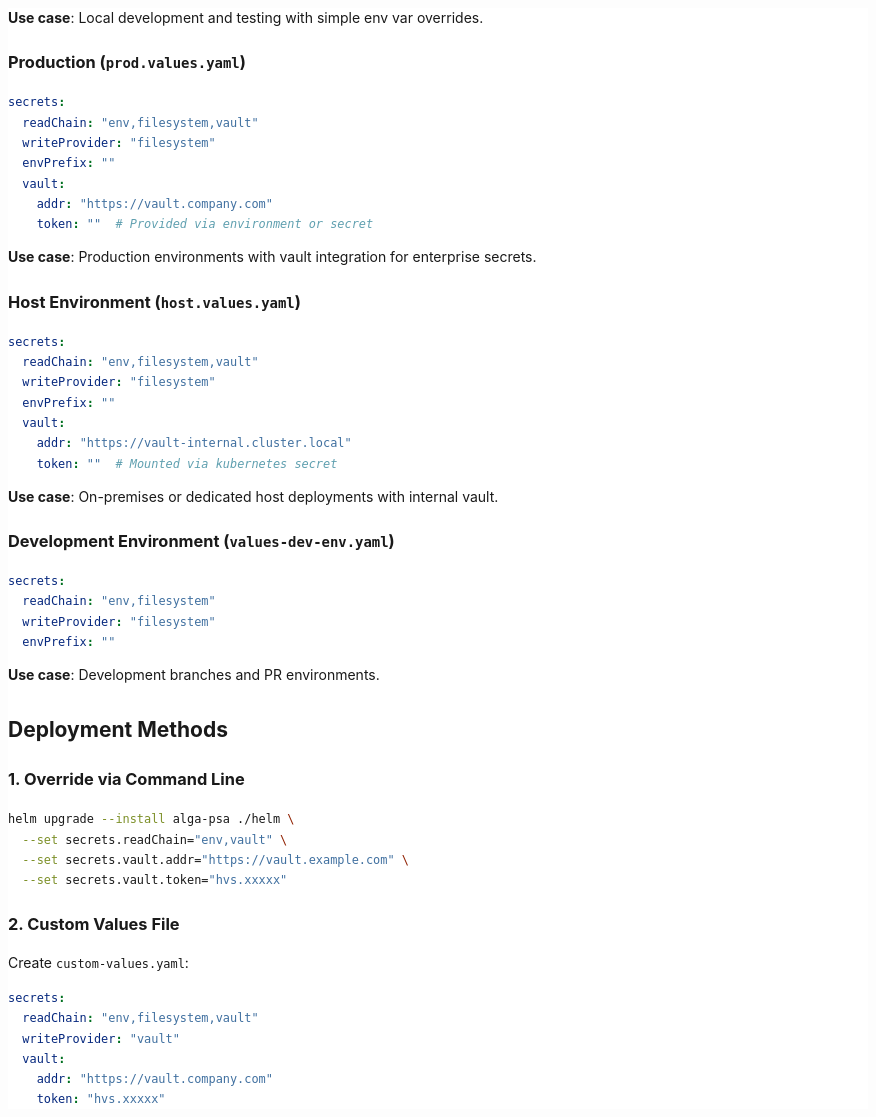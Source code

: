 **Use case**: Local development and testing with simple env var overrides.

### Production (`prod.values.yaml`)
```yaml
secrets:
  readChain: "env,filesystem,vault"
  writeProvider: "filesystem"
  envPrefix: ""
  vault:
    addr: "https://vault.company.com"
    token: ""  # Provided via environment or secret
```

**Use case**: Production environments with vault integration for enterprise secrets.

### Host Environment (`host.values.yaml`)
```yaml
secrets:
  readChain: "env,filesystem,vault"
  writeProvider: "filesystem"
  envPrefix: ""
  vault:
    addr: "https://vault-internal.cluster.local"
    token: ""  # Mounted via kubernetes secret
```

**Use case**: On-premises or dedicated host deployments with internal vault.

### Development Environment (`values-dev-env.yaml`)
```yaml
secrets:
  readChain: "env,filesystem"
  writeProvider: "filesystem"
  envPrefix: ""
```

**Use case**: Development branches and PR environments.

## Deployment Methods

### 1. Override via Command Line

```bash
helm upgrade --install alga-psa ./helm \
  --set secrets.readChain="env,vault" \
  --set secrets.vault.addr="https://vault.example.com" \
  --set secrets.vault.token="hvs.xxxxx"
```

### 2. Custom Values File

Create `custom-values.yaml`:
```yaml
secrets:
  readChain: "env,filesystem,vault"
  writeProvider: "vault"
  vault:
    addr: "https://vault.company.com"
    token: "hvs.xxxxx"
```
